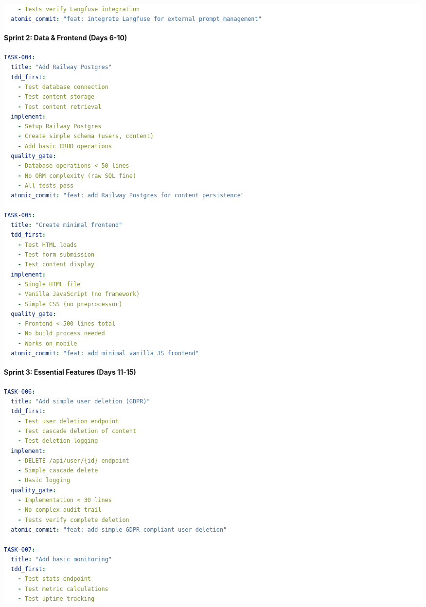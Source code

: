 ```yaml
    - Tests verify Langfuse integration
  atomic_commit: "feat: integrate Langfuse for external prompt management"
```

#### Sprint 2: Data & Frontend (Days 6-10)

```yaml
TASK-004:
  title: "Add Railway Postgres"
  tdd_first:
    - Test database connection
    - Test content storage
    - Test content retrieval
  implement:
    - Setup Railway Postgres
    - Create simple schema (users, content)
    - Add basic CRUD operations
  quality_gate:
    - Database operations < 50 lines
    - No ORM complexity (raw SQL fine)
    - All tests pass
  atomic_commit: "feat: add Railway Postgres for content persistence"

TASK-005:
  title: "Create minimal frontend"
  tdd_first:
    - Test HTML loads
    - Test form submission
    - Test content display
  implement:
    - Single HTML file
    - Vanilla JavaScript (no framework)
    - Simple CSS (no preprocessor)
  quality_gate:
    - Frontend < 500 lines total
    - No build process needed
    - Works on mobile
  atomic_commit: "feat: add minimal vanilla JS frontend"
```

#### Sprint 3: Essential Features (Days 11-15)

```yaml
TASK-006:
  title: "Add simple user deletion (GDPR)"
  tdd_first:
    - Test user deletion endpoint
    - Test cascade deletion of content
    - Test deletion logging
  implement:
    - DELETE /api/user/{id} endpoint
    - Simple cascade delete
    - Basic logging
  quality_gate:
    - Implementation < 30 lines
    - No complex audit trail
    - Tests verify complete deletion
  atomic_commit: "feat: add simple GDPR-compliant user deletion"

TASK-007:
  title: "Add basic monitoring"
  tdd_first:
    - Test stats endpoint
    - Test metric calculations
    - Test uptime tracking
```